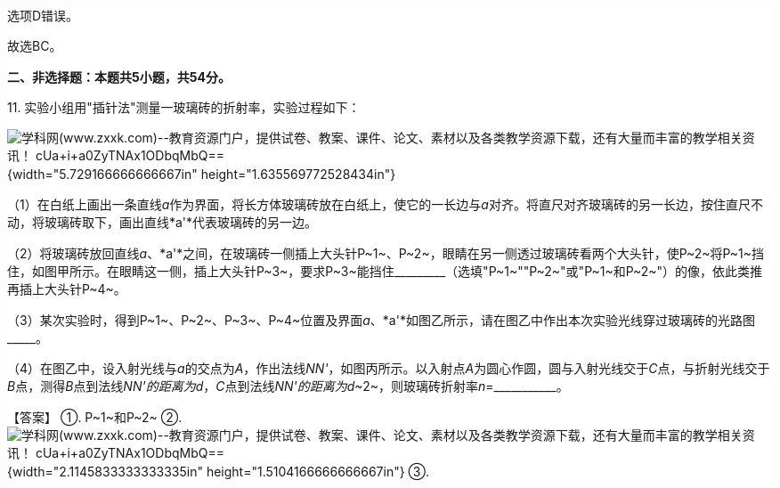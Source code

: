 选项D错误。

故选BC。

**二、非选择题：本题共5小题，共54分。**

11\. 实验小组用"插针法"测量一玻璃砖的折射率，实验过程如下：

![学科网(www.zxxk.com)\--教育资源门户，提供试卷、教案、课件、论文、素材以及各类教学资源下载，还有大量而丰富的教学相关资讯！
cUa+i+a0ZyTNAx1ODbqMbQ==](E:\codes\Homework\2025Summer\Physics\PhysicsMd\Physics2_media/media/image58.png){width="5.729166666666667in"
height="1.635569772528434in"}

（1）在白纸上画出一条直线*a*作为界面，将长方体玻璃砖放在白纸上，使它的一长边与*a*对齐。将直尺对齐玻璃砖的另一长边，按住直尺不动，将玻璃砖取下，画出直线*a\'*代表玻璃砖的另一边。

（2）将玻璃砖放回直线*a*、*a\'*之间，在玻璃砖一侧插上大头针P~1~、P~2~，眼睛在另一侧透过玻璃砖看两个大头针，使P~2~将P~1~挡住，如图甲所示。在眼睛这一侧，插上大头针P~3~，要求P~3~能挡住\_\_\_\_\_\_\_\_\_（选填"P~1~""P~2~"或"P~1~和P~2~"）的像，依此类推再插上大头针P~4~。

（3）某次实验时，得到P~1~、P~2~、P~3~、P~4~位置及界面*a*、*a\'*如图乙所示，请在图乙中作出本次实验光线穿过玻璃砖的光路图\_\_\_\_\_。

（4）在图乙中，设入射光线与*a*的交点为*A*，作出法线*NN\'*，如图丙所示。以入射点*A*为圆心作圆，圆与入射光线交于*C*点，与折射光线交于*B*点，测得*B*点到法线*NN\'*的距离为*d*，*C*点到法线*NN\'*的距离为*d*~2~，则玻璃砖折射率*n*=\_\_\_\_\_\_\_\_\_\_\_。

【答案】 ①. P~1~和P~2~ ②.
![学科网(www.zxxk.com)\--教育资源门户，提供试卷、教案、课件、论文、素材以及各类教学资源下载，还有大量而丰富的教学相关资讯！
cUa+i+a0ZyTNAx1ODbqMbQ==](E:\codes\Homework\2025Summer\Physics\PhysicsMd\Physics2_media/media/image59.png){width="2.1145833333333335in"
height="1.5104166666666667in"} ③.
